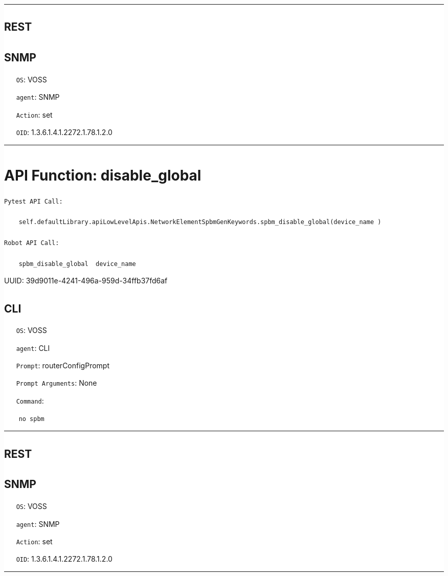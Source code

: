----------------------------------------------


## REST
## SNMP
&nbsp;&nbsp;&nbsp;&nbsp;&nbsp;&nbsp;`OS`: VOSS

&nbsp;&nbsp;&nbsp;&nbsp;&nbsp;&nbsp;`agent`: SNMP

&nbsp;&nbsp;&nbsp;&nbsp;&nbsp;&nbsp;`Action`: set

&nbsp;&nbsp;&nbsp;&nbsp;&nbsp;&nbsp;`OID`: 1.3.6.1.4.1.2272.1.78.1.2.0

----------------------------------------------


# API Function: disable_global
	Pytest API Call: 

		self.defaultLibrary.apiLowLevelApis.NetworkElementSpbmGenKeywords.spbm_disable_global(device_name )

	Robot API Call: 

		spbm_disable_global  device_name  

UUID: 39d9011e-4241-496a-959d-34ffb37fd6af
## CLI
&nbsp;&nbsp;&nbsp;&nbsp;&nbsp;&nbsp;`OS`: VOSS

&nbsp;&nbsp;&nbsp;&nbsp;&nbsp;&nbsp;`agent`: CLI

&nbsp;&nbsp;&nbsp;&nbsp;&nbsp;&nbsp;`Prompt`: routerConfigPrompt

&nbsp;&nbsp;&nbsp;&nbsp;&nbsp;&nbsp;`Prompt Arguments`: None

&nbsp;&nbsp;&nbsp;&nbsp;&nbsp;&nbsp;`Command`:

		no spbm

----------------------------------------------


## REST
## SNMP
&nbsp;&nbsp;&nbsp;&nbsp;&nbsp;&nbsp;`OS`: VOSS

&nbsp;&nbsp;&nbsp;&nbsp;&nbsp;&nbsp;`agent`: SNMP

&nbsp;&nbsp;&nbsp;&nbsp;&nbsp;&nbsp;`Action`: set

&nbsp;&nbsp;&nbsp;&nbsp;&nbsp;&nbsp;`OID`: 1.3.6.1.4.1.2272.1.78.1.2.0

----------------------------------------------
